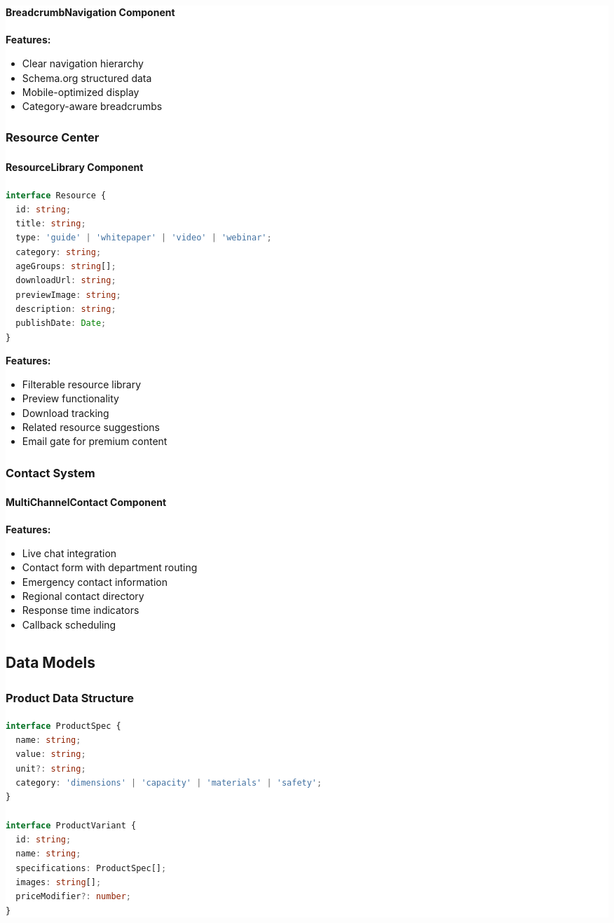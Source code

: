 #### BreadcrumbNavigation Component
**Features:**
- Clear navigation hierarchy
- Schema.org structured data
- Mobile-optimized display
- Category-aware breadcrumbs

### Resource Center

#### ResourceLibrary Component
```typescript
interface Resource {
  id: string;
  title: string;
  type: 'guide' | 'whitepaper' | 'video' | 'webinar';
  category: string;
  ageGroups: string[];
  downloadUrl: string;
  previewImage: string;
  description: string;
  publishDate: Date;
}
```

**Features:**
- Filterable resource library
- Preview functionality
- Download tracking
- Related resource suggestions
- Email gate for premium content

### Contact System

#### MultiChannelContact Component
**Features:**
- Live chat integration
- Contact form with department routing
- Emergency contact information
- Regional contact directory
- Response time indicators
- Callback scheduling

## Data Models

### Product Data Structure
```typescript
interface ProductSpec {
  name: string;
  value: string;
  unit?: string;
  category: 'dimensions' | 'capacity' | 'materials' | 'safety';
}

interface ProductVariant {
  id: string;
  name: string;
  specifications: ProductSpec[];
  images: string[];
  priceModifier?: number;
}
```
